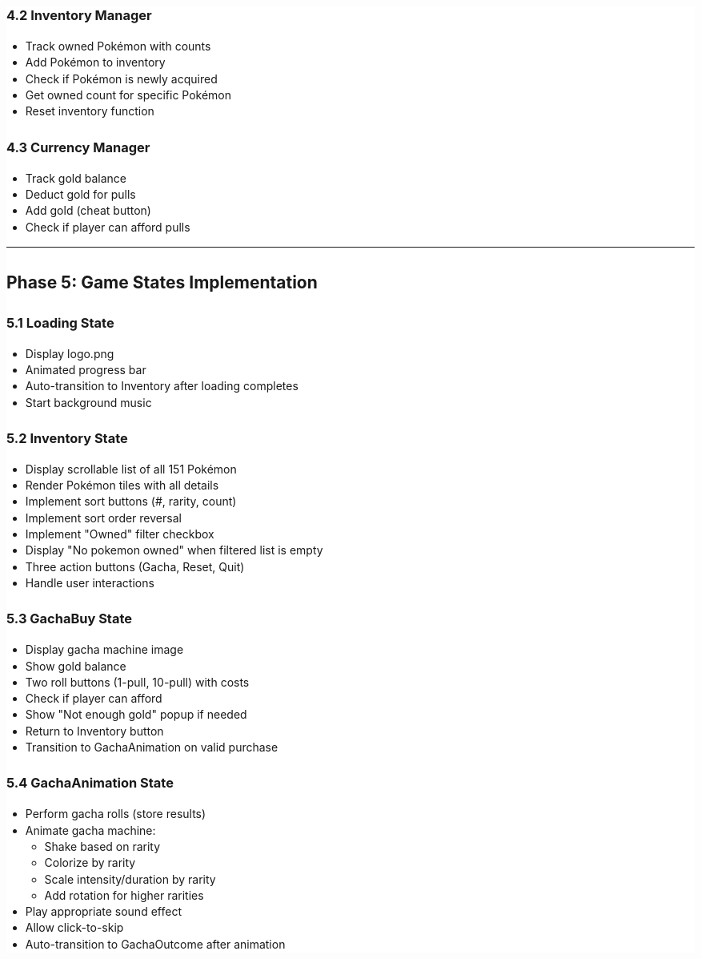 ### 4.2 Inventory Manager
- Track owned Pokémon with counts
- Add Pokémon to inventory
- Check if Pokémon is newly acquired
- Get owned count for specific Pokémon
- Reset inventory function

### 4.3 Currency Manager
- Track gold balance
- Deduct gold for pulls
- Add gold (cheat button)
- Check if player can afford pulls

---

## Phase 5: Game States Implementation

### 5.1 Loading State
- Display logo.png
- Animated progress bar
- Auto-transition to Inventory after loading completes
- Start background music

### 5.2 Inventory State
- Display scrollable list of all 151 Pokémon
- Render Pokémon tiles with all details
- Implement sort buttons (#, rarity, count)
- Implement sort order reversal
- Implement "Owned" filter checkbox
- Display "No pokemon owned" when filtered list is empty
- Three action buttons (Gacha, Reset, Quit)
- Handle user interactions

### 5.3 GachaBuy State
- Display gacha machine image
- Show gold balance
- Two roll buttons (1-pull, 10-pull) with costs
- Check if player can afford
- Show "Not enough gold" popup if needed
- Return to Inventory button
- Transition to GachaAnimation on valid purchase

### 5.4 GachaAnimation State
- Perform gacha rolls (store results)
- Animate gacha machine:
  - Shake based on rarity
  - Colorize by rarity
  - Scale intensity/duration by rarity
  - Add rotation for higher rarities
- Play appropriate sound effect
- Allow click-to-skip
- Auto-transition to GachaOutcome after animation
